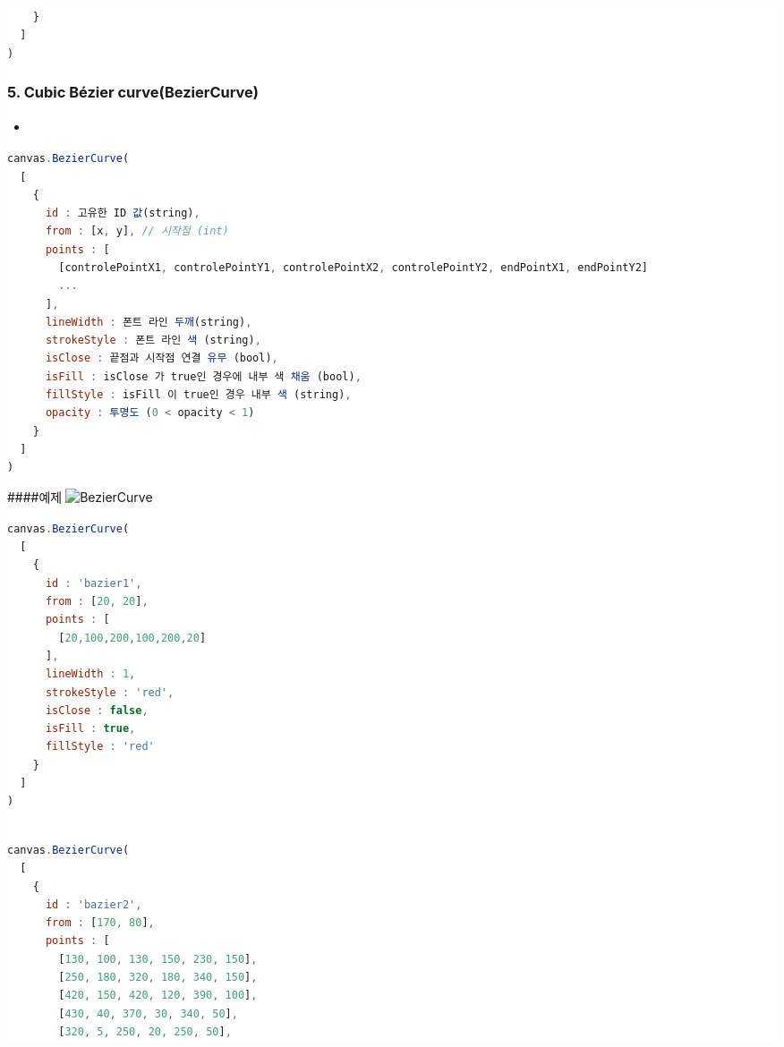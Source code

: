 ```javascript
    }
  ]
)
```

### 5. Cubic Bézier curve(BezierCurve)
-

```javascript
canvas.BezierCurve(
  [
    {
      id : 고유한 ID 값(string),
      from : [x, y], // 시작점 (int)
      points : [
        [controlePointX1, controlePointY1, controlePointX2, controlePointY2, endPointX1, endPointY2]
        ...
      ],
      lineWidth : 폰트 라인 두깨(string),
      strokeStyle : 폰트 라인 색 (string),
      isClose : 끝점과 시작점 연결 유무 (bool),
      isFill : isClose 가 true인 경우에 내부 색 채움 (bool),
      fillStyle : isFill 이 true인 경우 내부 색 (string),
      opacity : 투명도 (0 < opacity < 1)
    }
  ]
)
```

####예제
![BezierCurve](http://www.w3schools.com/tags/img_beziercurve.gif)


```javascript
canvas.BezierCurve(
  [
    {
      id : 'bazier1',
      from : [20, 20],
      points : [
        [20,100,200,100,200,20]
      ],
      lineWidth : 1,
      strokeStyle : 'red',
      isClose : false,
      isFill : true,
      fillStyle : 'red'
    }
  ]
)
```
```javascript

canvas.BezierCurve(
  [
    {
      id : 'bazier2',
      from : [170, 80],
      points : [
        [130, 100, 130, 150, 230, 150],
        [250, 180, 320, 180, 340, 150],
        [420, 150, 420, 120, 390, 100],
        [430, 40, 370, 30, 340, 50],
        [320, 5, 250, 20, 250, 50],
```